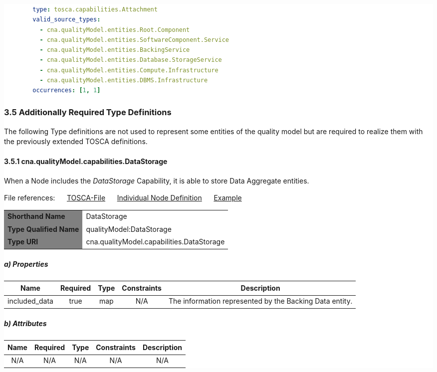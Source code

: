 ```yaml
        type: tosca.capabilities.Attachment
        valid_source_types:
          - cna.qualityModel.entities.Root.Component
          - cna.qualityModel.entities.SoftwareComponent.Service
          - cna.qualityModel.entities.BackingService
          - cna.qualityModel.entities.Database.StorageService
          - cna.qualityModel.entities.Compute.Infrastructure
          - cna.qualityModel.entities.DBMS.Infrastructure
        occurrences: [1, 1]
```

### 3.5 Additionally Required Type Definitions

The following Type definitions are not used to represent some entities of the quality model but are required to realize them with the previously extended TOSCA definitions.

#### 3.5.1 <a name="dataStorageCapability">cna.qualityModel.capabilities.DataStorage</a>

When a Node includes the _DataStorage_ Capability, it is able to store Data Aggregate entities.

File references:&nbsp;&nbsp;&nbsp;&nbsp;&nbsp; [TOSCA-File](https://github.com/KarolinDuerr/MA-CNA-ModelingSupport/tree/main/TOSCA_Extension/Capabilities/DataStorage.tosca)&nbsp;&nbsp;&nbsp;&nbsp;&nbsp; [Individual Node Definition](Capabilities/DataStorage.md)&nbsp;&nbsp;&nbsp;&nbsp;&nbsp; [Example](Capabilities/DataStorage.md#4-example)

<table>
    <tr>
        <td bgcolor="grey"><b>Shorthand Name</b></td>
        <td>DataStorage</td>
    </tr>
    <tr>
        <td bgcolor="grey"><b>Type Qualified Name</b></td>
        <td>qualityModel:DataStorage</td> <!-- TODO keep? -->
    </tr>
    <tr>
        <td bgcolor="grey"><b>Type URI</b></td>
        <td>cna.qualityModel.capabilities.DataStorage</td>
    </tr>
</table>

##### a) Properties

| Name | Required | Type | Constraints | <div align="center">__Description__</div> |
|:----:|:--------:|:----:|:-----------:|:-----------|
| included_data | true | map | N/A | The information represented by the Backing Data entity. |

##### b) Attributes

| Name | Required | Type | Constraints | <div align="center">__Description__</div> |
|:----:|:--------:|:----:|:-----------:|:-----------:|
| N/A | N/A | N/A | N/A | N/A |


[^1]: last accessed 2022-03-28